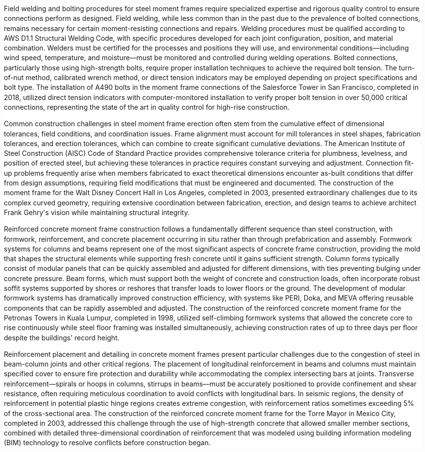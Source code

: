 Field welding and bolting procedures for steel moment frames require specialized expertise and rigorous quality control to ensure connections perform as designed. Field welding, while less common than in the past due to the prevalence of bolted connections, remains necessary for certain moment-resisting connections and repairs. Welding procedures must be qualified according to AWS D1.1 Structural Welding Code, with specific procedures developed for each joint configuration, position, and material combination. Welders must be certified for the processes and positions they will use, and environmental conditions—including wind speed, temperature, and moisture—must be monitored and controlled during welding operations. Bolted connections, particularly those using high-strength bolts, require proper installation techniques to achieve the required bolt tension. The turn-of-nut method, calibrated wrench method, or direct tension indicators may be employed depending on project specifications and bolt type. The installation of A490 bolts in the moment frame connections of the Salesforce Tower in San Francisco, completed in 2018, utilized direct tension indicators with computer-monitored installation to verify proper bolt tension in over 50,000 critical connections, representing the state of the art in quality control for high-rise construction.

Common construction challenges in steel moment frame erection often stem from the cumulative effect of dimensional tolerances, field conditions, and coordination issues. Frame alignment must account for mill tolerances in steel shapes, fabrication tolerances, and erection tolerances, which can combine to create significant cumulative deviations. The American Institute of Steel Construction (AISC) Code of Standard Practice provides comprehensive tolerance criteria for plumbness, levelness, and position of erected steel, but achieving these tolerances in practice requires constant surveying and adjustment. Connection fit-up problems frequently arise when members fabricated to exact theoretical dimensions encounter as-built conditions that differ from design assumptions, requiring field modifications that must be engineered and documented. The construction of the moment frame for the Walt Disney Concert Hall in Los Angeles, completed in 2003, presented extraordinary challenges due to its complex curved geometry, requiring extensive coordination between fabrication, erection, and design teams to achieve architect Frank Gehry's vision while maintaining structural integrity.

Reinforced concrete moment frame construction follows a fundamentally different sequence than steel construction, with formwork, reinforcement, and concrete placement occurring in situ rather than through prefabrication and assembly. Formwork systems for columns and beams represent one of the most significant aspects of concrete frame construction, providing the mold that shapes the structural elements while supporting fresh concrete until it gains sufficient strength. Column forms typically consist of modular panels that can be quickly assembled and adjusted for different dimensions, with ties preventing bulging under concrete pressure. Beam forms, which must support both the weight of concrete and construction loads, often incorporate robust soffit systems supported by shores or reshores that transfer loads to lower floors or the ground. The development of modular formwork systems has dramatically improved construction efficiency, with systems like PERI, Doka, and MEVA offering reusable components that can be rapidly assembled and adjusted. The construction of the reinforced concrete moment frame for the Petronas Towers in Kuala Lumpur, completed in 1998, utilized self-climbing formwork systems that allowed the concrete core to rise continuously while steel floor framing was installed simultaneously, achieving construction rates of up to three days per floor despite the buildings' record height.

Reinforcement placement and detailing in concrete moment frames present particular challenges due to the congestion of steel in beam-column joints and other critical regions. The placement of longitudinal reinforcement in beams and columns must maintain specified cover to ensure fire protection and durability while accommodating the complex intersecting bars at joints. Transverse reinforcement—spirals or hoops in columns, stirrups in beams—must be accurately positioned to provide confinement and shear resistance, often requiring meticulous coordination to avoid conflicts with longitudinal bars. In seismic regions, the density of reinforcement in potential plastic hinge regions creates extreme congestion, with reinforcement ratios sometimes exceeding 5% of the cross-sectional area. The construction of the reinforced concrete moment frame for the Torre Mayor in Mexico City, completed in 2003, addressed this challenge through the use of high-strength concrete that allowed smaller member sections, combined with detailed three-dimensional coordination of reinforcement that was modeled using building information modeling (BIM) technology to resolve conflicts before construction began.
